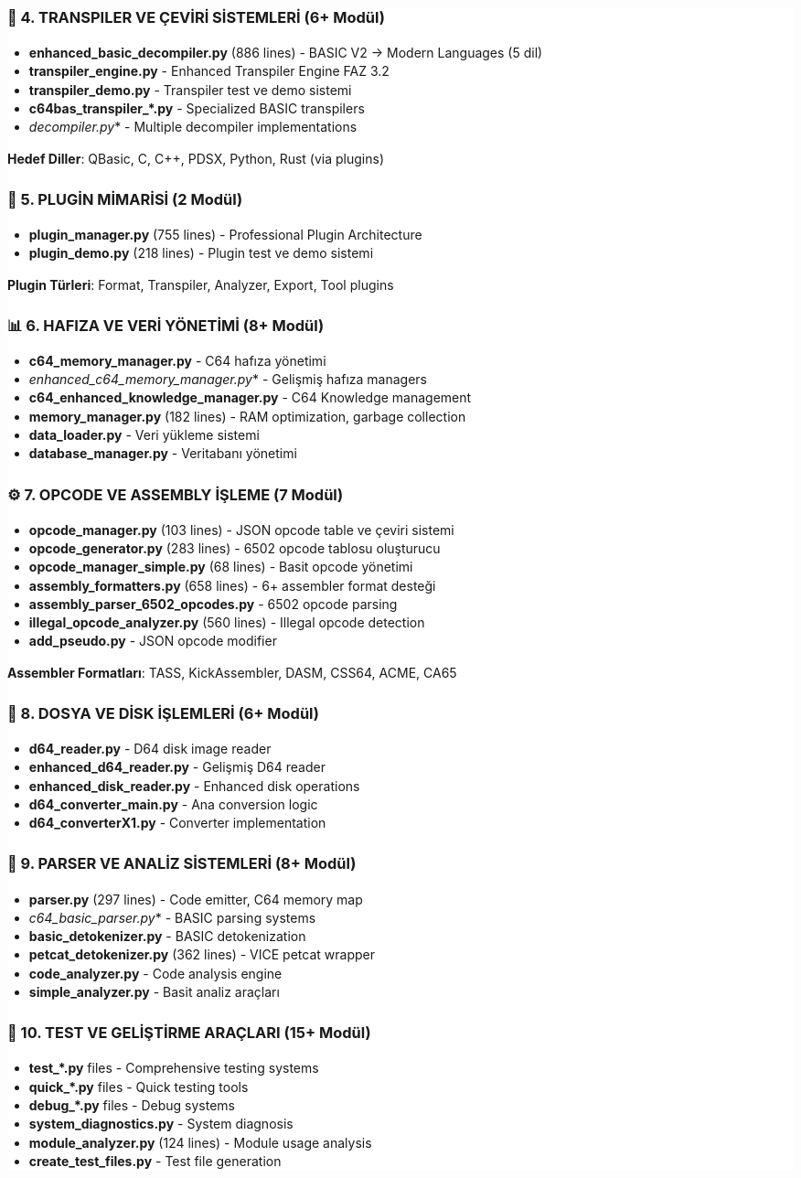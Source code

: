 ### 🔄 4. TRANSPILER VE ÇEVİRİ SİSTEMLERİ (6+ Modül)
- **enhanced_basic_decompiler.py** (886 lines) - BASIC V2 → Modern Languages (5 dil)
- **transpiler_engine.py** - Enhanced Transpiler Engine FAZ 3.2
- **transpiler_demo.py** - Transpiler test ve demo sistemi
- **c64bas_transpiler_*.py** - Specialized BASIC transpilers
- **decompiler*.py** - Multiple decompiler implementations

**Hedef Diller**: QBasic, C, C++, PDSX, Python, Rust (via plugins)

### 🔌 5. PLUGİN MİMARİSİ (2 Modül)
- **plugin_manager.py** (755 lines) - Professional Plugin Architecture
- **plugin_demo.py** (218 lines) - Plugin test ve demo sistemi

**Plugin Türleri**: Format, Transpiler, Analyzer, Export, Tool plugins

### 📊 6. HAFIZA VE VERİ YÖNETİMİ (8+ Modül)
- **c64_memory_manager.py** - C64 hafıza yönetimi
- **enhanced_c64_memory_manager*.py** - Gelişmiş hafıza managers
- **c64_enhanced_knowledge_manager.py** - C64 Knowledge management
- **memory_manager.py** (182 lines) - RAM optimization, garbage collection
- **data_loader.py** - Veri yükleme sistemi
- **database_manager.py** - Veritabanı yönetimi

### ⚙️ 7. OPCODE VE ASSEMBLY İŞLEME (7 Modül)
- **opcode_manager.py** (103 lines) - JSON opcode table ve çeviri sistemi
- **opcode_generator.py** (283 lines) - 6502 opcode tablosu oluşturucu
- **opcode_manager_simple.py** (68 lines) - Basit opcode yönetimi
- **assembly_formatters.py** (658 lines) - 6+ assembler format desteği
- **assembly_parser_6502_opcodes.py** - 6502 opcode parsing
- **illegal_opcode_analyzer.py** (560 lines) - Illegal opcode detection
- **add_pseudo.py** - JSON opcode modifier

**Assembler Formatları**: TASS, KickAssembler, DASM, CSS64, ACME, CA65

### 📁 8. DOSYA VE DİSK İŞLEMLERİ (6+ Modül)
- **d64_reader.py** - D64 disk image reader
- **enhanced_d64_reader.py** - Gelişmiş D64 reader
- **enhanced_disk_reader.py** - Enhanced disk operations
- **d64_converter_main.py** - Ana conversion logic
- **d64_converterX1.py** - Converter implementation

### 🧬 9. PARSER VE ANALİZ SİSTEMLERİ (8+ Modül)
- **parser.py** (297 lines) - Code emitter, C64 memory map
- **c64_basic_parser*.py** - BASIC parsing systems
- **basic_detokenizer.py** - BASIC detokenization
- **petcat_detokenizer.py** (362 lines) - VICE petcat wrapper
- **code_analyzer.py** - Code analysis engine
- **simple_analyzer.py** - Basit analiz araçları

### 🔬 10. TEST VE GELİŞTİRME ARAÇLARI (15+ Modül)
- **test_*.py** files - Comprehensive testing systems
- **quick_*.py** files - Quick testing tools
- **debug_*.py** files - Debug systems
- **system_diagnostics.py** - System diagnosis
- **module_analyzer.py** (124 lines) - Module usage analysis
- **create_test_files.py** - Test file generation
